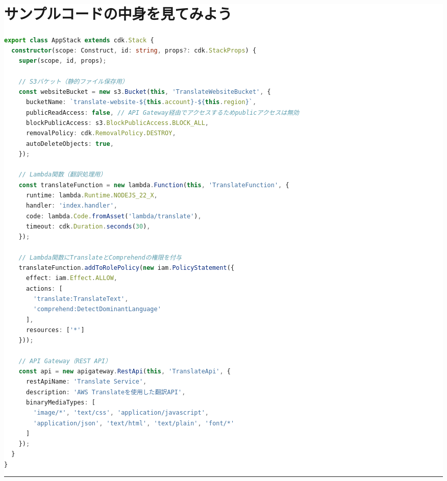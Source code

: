 
# サンプルコードの中身を見てみよう

```ts {monaco}
export class AppStack extends cdk.Stack {
  constructor(scope: Construct, id: string, props?: cdk.StackProps) {
    super(scope, id, props);

    // S3バケット（静的ファイル保存用）
    const websiteBucket = new s3.Bucket(this, 'TranslateWebsiteBucket', {
      bucketName: `translate-website-${this.account}-${this.region}`,
      publicReadAccess: false, // API Gateway経由でアクセスするためpublicアクセスは無効
      blockPublicAccess: s3.BlockPublicAccess.BLOCK_ALL,
      removalPolicy: cdk.RemovalPolicy.DESTROY,
      autoDeleteObjects: true,
    });
    
    // Lambda関数（翻訳処理用）
    const translateFunction = new lambda.Function(this, 'TranslateFunction', {
      runtime: lambda.Runtime.NODEJS_22_X,
      handler: 'index.handler',
      code: lambda.Code.fromAsset('lambda/translate'),
      timeout: cdk.Duration.seconds(30),
    });

    // Lambda関数にTranslateとComprehendの権限を付与
    translateFunction.addToRolePolicy(new iam.PolicyStatement({
      effect: iam.Effect.ALLOW,
      actions: [
        'translate:TranslateText',
        'comprehend:DetectDominantLanguage'
      ],
      resources: ['*']
    }));

    // API Gateway（REST API）
    const api = new apigateway.RestApi(this, 'TranslateApi', {
      restApiName: 'Translate Service',
      description: 'AWS Translateを使用した翻訳API',
      binaryMediaTypes: [
        'image/*', 'text/css', 'application/javascript',
        'application/json', 'text/html', 'text/plain', 'font/*'
      ]
    });
  }
}
```



---
